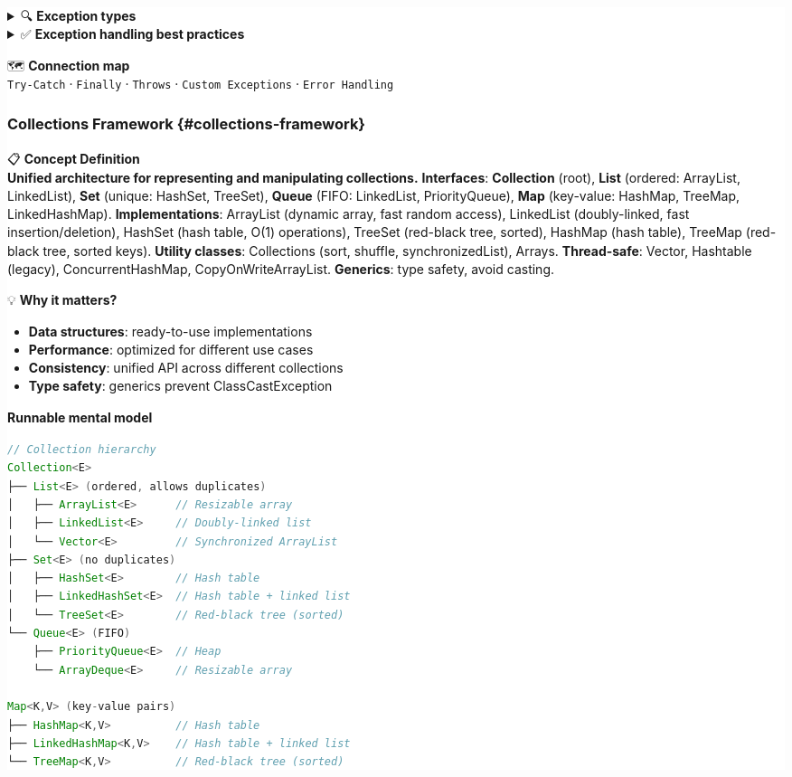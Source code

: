 ```java
```

</div>

<div class="concept-section types">

<details><summary>🔍 <strong>Exception types</strong></summary></details>

</div>

<div class="concept-section best-practices">

<details><summary>✅ <strong>Exception handling best practices</strong></summary></details>

</div>

<div class="concept-section connection-map">

🗺️ **Connection map**  
`Try-Catch` · `Finally` · `Throws` · `Custom Exceptions` · `Error Handling`

</div>

### Collections Framework {#collections-framework}

<div class="concept-section definition">

📋 **Concept Definition**  
**Unified architecture for representing and manipulating collections.** **Interfaces**: **Collection** (root), **List** (ordered: ArrayList, LinkedList), **Set** (unique: HashSet, TreeSet), **Queue** (FIFO: LinkedList, PriorityQueue), **Map** (key-value: HashMap, TreeMap, LinkedHashMap). **Implementations**: ArrayList (dynamic array, fast random access), LinkedList (doubly-linked, fast insertion/deletion), HashSet (hash table, O(1) operations), TreeSet (red-black tree, sorted), HashMap (hash table), TreeMap (red-black tree, sorted keys). **Utility classes**: Collections (sort, shuffle, synchronizedList), Arrays. **Thread-safe**: Vector, Hashtable (legacy), ConcurrentHashMap, CopyOnWriteArrayList. **Generics**: type safety, avoid casting.

</div>

<div class="concept-section why-important">

💡 **Why it matters?**
- **Data structures**: ready-to-use implementations  
- **Performance**: optimized for different use cases  
- **Consistency**: unified API across different collections  
- **Type safety**: generics prevent ClassCastException

</div>

<div class="runnable-model">

**Runnable mental model**
```java
// Collection hierarchy
Collection<E>
├── List<E> (ordered, allows duplicates)
│   ├── ArrayList<E>      // Resizable array
│   ├── LinkedList<E>     // Doubly-linked list
│   └── Vector<E>         // Synchronized ArrayList
├── Set<E> (no duplicates)
│   ├── HashSet<E>        // Hash table
│   ├── LinkedHashSet<E>  // Hash table + linked list
│   └── TreeSet<E>        // Red-black tree (sorted)
└── Queue<E> (FIFO)
    ├── PriorityQueue<E>  // Heap
    └── ArrayDeque<E>     // Resizable array

Map<K,V> (key-value pairs)
├── HashMap<K,V>          // Hash table
├── LinkedHashMap<K,V>    // Hash table + linked list
└── TreeMap<K,V>          // Red-black tree (sorted)
```